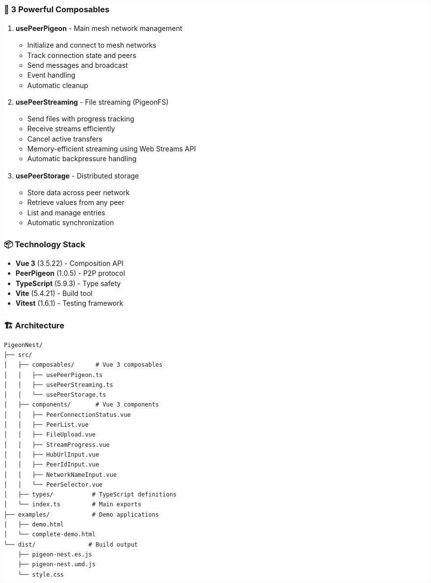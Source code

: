 ### 🔧 3 Powerful Composables

1. **usePeerPigeon** - Main mesh network management
   - Initialize and connect to mesh networks
   - Track connection state and peers
   - Send messages and broadcast
   - Event handling
   - Automatic cleanup

2. **usePeerStreaming** - File streaming (PigeonFS)
   - Send files with progress tracking
   - Receive streams efficiently
   - Cancel active transfers
   - Memory-efficient streaming using Web Streams API
   - Automatic backpressure handling

3. **usePeerStorage** - Distributed storage
   - Store data across peer network
   - Retrieve values from any peer
   - List and manage entries
   - Automatic synchronization

### 📦 Technology Stack

- **Vue 3** (3.5.22) - Composition API
- **PeerPigeon** (1.0.5) - P2P protocol
- **TypeScript** (5.9.3) - Type safety
- **Vite** (5.4.21) - Build tool
- **Vitest** (1.6.1) - Testing framework

### 🏗️ Architecture

```
PigeonNest/
├── src/
│   ├── composables/      # Vue 3 composables
│   │   ├── usePeerPigeon.ts
│   │   ├── usePeerStreaming.ts
│   │   └── usePeerStorage.ts
│   ├── components/       # Vue 3 components
│   │   ├── PeerConnectionStatus.vue
│   │   ├── PeerList.vue
│   │   ├── FileUpload.vue
│   │   ├── StreamProgress.vue
│   │   ├── HubUrlInput.vue
│   │   ├── PeerIdInput.vue
│   │   ├── NetworkNameInput.vue
│   │   └── PeerSelector.vue
│   ├── types/           # TypeScript definitions
│   └── index.ts         # Main exports
├── examples/            # Demo applications
│   ├── demo.html
│   └── complete-demo.html
└── dist/               # Build output
    ├── pigeon-nest.es.js
    ├── pigeon-nest.umd.js
    └── style.css
```
